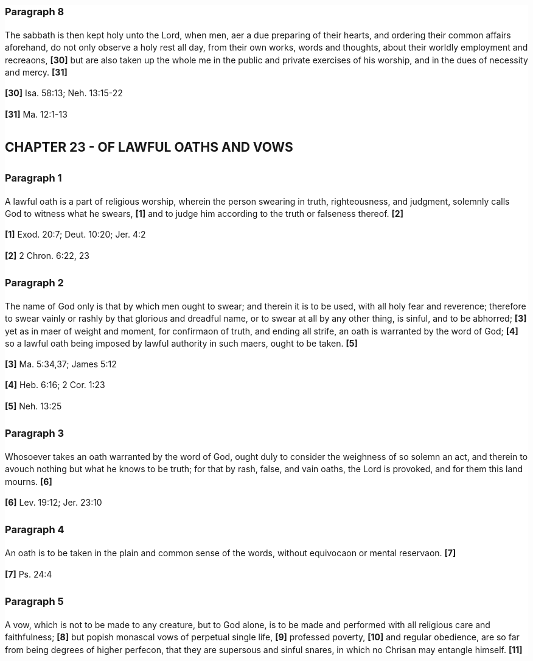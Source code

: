 ### Paragraph 8
The sabbath is then kept holy unto the Lord, when men, aer a due preparing of their hearts, and ordering their common affairs aforehand, do not only observe a holy rest all day, from their own works, words and thoughts, about their worldly employment and recreaons, **[30]** but are also taken up the whole me in the public and private exercises of his worship, and in the dues of necessity and mercy. **[31]**

**[30]** Isa. 58:13; Neh. 13:15-22

**[31]** Ma. 12:1-13

## CHAPTER 23 - OF LAWFUL OATHS AND VOWS <a id="23"></a>

### Paragraph 1
A lawful oath is a part of religious worship, wherein the person swearing in truth, righteousness, and judgment, solemnly calls God to witness what he swears, **[1]** and to judge him according to the truth or falseness thereof. **[2]**

**[1]** Exod. 20:7; Deut. 10:20; Jer. 4:2

**[2]** 2 Chron. 6:22, 23

### Paragraph 2
The name of God only is that by which men ought to swear; and therein it is to be used, with all holy fear and reverence; therefore to swear vainly or rashly by that glorious and dreadful name, or to swear at all by any other thing, is sinful, and to be abhorred; **[3]** yet as in maer of weight and moment, for confirmaon of truth, and ending all strife, an oath is warranted by the word of God; **[4]** so a lawful oath being imposed by lawful authority in such maers, ought to be taken. **[5]**

**[3]** Ma. 5:34,37; James 5:12

**[4]** Heb. 6:16; 2 Cor. 1:23

**[5]** Neh. 13:25

### Paragraph 3
Whosoever takes an oath warranted by the word of God, ought duly to consider the weighness of so solemn an act, and therein to avouch nothing but what he knows to be truth; for that by rash, false, and vain oaths, the Lord is provoked, and for them this land mourns. **[6]** 

**[6]** Lev. 19:12; Jer. 23:10

### Paragraph 4
An oath is to be taken in the plain and common sense of the words, without equivocaon or mental reservaon. **[7]**

**[7]** Ps. 24:4

### Paragraph 5
A vow, which is not to be made to any creature, but to God alone, is to be made and performed with all religious care and faithfulness; **[8]** but popish monascal vows of perpetual single life, **[9]** professed poverty, **[10]** and regular obedience, are so far from being degrees of higher perfecon, that they are supersous and sinful snares, in which no Chrisan may entangle himself. **[11]**
